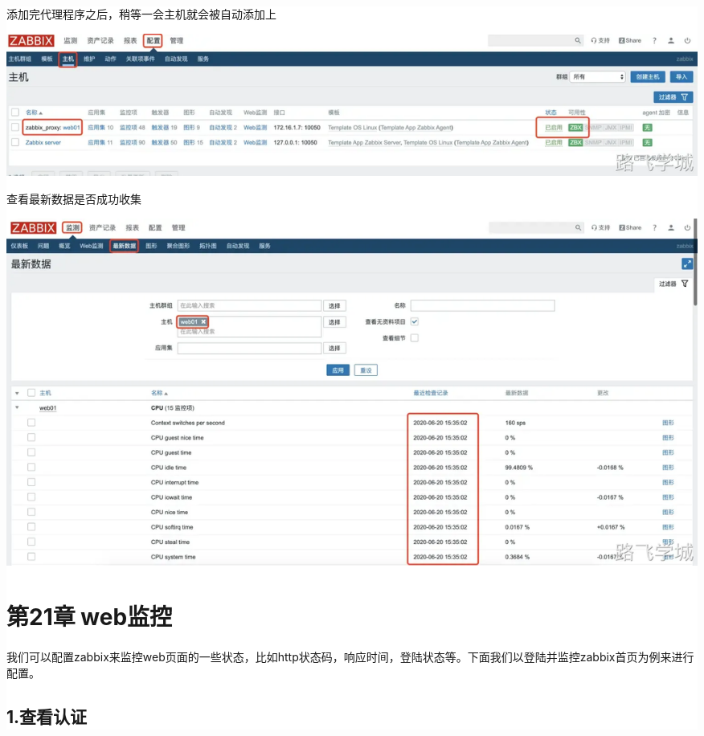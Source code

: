 添加完代理程序之后，稍等一会主机就会被自动添加上

![img](./attachments/1716349348212-e8b8d542-5f16-4382-ad09-bcdd8eaee5a5.webp)

查看最新数据是否成功收集

![img](./attachments/1716349348363-c2bdcab2-3dfd-433c-a805-37e6d284c576.webp)

# 第21章 web监控

我们可以配置zabbix来监控web页面的一些状态，比如http状态码，响应时间，登陆状态等。下面我们以登陆并监控zabbix首页为例来进行配置。

## 1.查看认证
